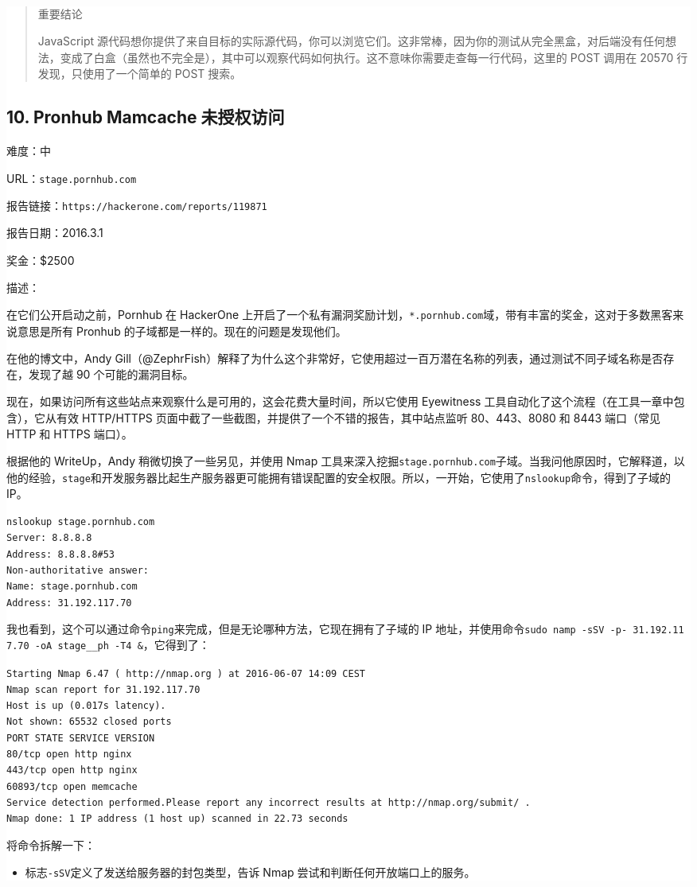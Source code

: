 > 重要结论
> 
> JavaScript 源代码想你提供了来自目标的实际源代码，你可以浏览它们。这非常棒，因为你的测试从完全黑盒，对后端没有任何想法，变成了白盒（虽然也不完全是），其中可以观察代码如何执行。这不意味你需要走查每一行代码，这里的 POST 调用在 20570 行发现，只使用了一个简单的 POST 搜索。

## 10\. Pronhub Mamcache 未授权访问

难度：中

URL：`stage.pornhub.com`

报告链接：`https://hackerone.com/reports/119871`

报告日期：2016.3.1

奖金：$2500

描述：

在它们公开启动之前，Pornhub 在 HackerOne 上开启了一个私有漏洞奖励计划，`*.pornhub.com`域，带有丰富的奖金，这对于多数黑客来说意思是所有 Pronhub 的子域都是一样的。现在的问题是发现他们。

在他的博文中，Andy Gill（@ZephrFish）解释了为什么这个非常好，它使用超过一百万潜在名称的列表，通过测试不同子域名称是否存在，发现了越 90 个可能的漏洞目标。

现在，如果访问所有这些站点来观察什么是可用的，这会花费大量时间，所以它使用 Eyewitness 工具自动化了这个流程（在工具一章中包含），它从有效 HTTP/HTTPS 页面中截了一些截图，并提供了一个不错的报告，其中站点监听 80、443、8080 和 8443 端口（常见 HTTP 和 HTTPS 端口）。

根据他的 WriteUp，Andy 稍微切换了一些另见，并使用 Nmap 工具来深入挖掘`stage.pornhub.com`子域。当我问他原因时，它解释道，以他的经验，`stage`和开发服务器比起生产服务器更可能拥有错误配置的安全权限。所以，一开始，它使用了`nslookup`命令，得到了子域的 IP。

```
nslookup stage.pornhub.com 
Server: 8.8.8.8 
Address: 8.8.8.8#53 
Non-authoritative answer: 
Name: stage.pornhub.com 
Address: 31.192.117.70
```

我也看到，这个可以通过命令`ping`来完成，但是无论哪种方法，它现在拥有了子域的 IP 地址，并使用命令`sudo namp -sSV -p- 31.192.117.70 -oA stage__ph -T4 &`，它得到了：

```
Starting Nmap 6.47 ( http://nmap.org ) at 2016-06-07 14:09 CEST 
Nmap scan report for 31.192.117.70 
Host is up (0.017s latency). 
Not shown: 65532 closed ports 
PORT STATE SERVICE VERSION 
80/tcp open http nginx 
443/tcp open http nginx 
60893/tcp open memcache 
Service detection performed.Please report any incorrect results at http://nmap.org/submit/ . 
Nmap done: 1 IP address (1 host up) scanned in 22.73 seconds
```

将命令拆解一下：

*   标志`-sSV`定义了发送给服务器的封包类型，告诉 Nmap 尝试和判断任何开放端口上的服务。
